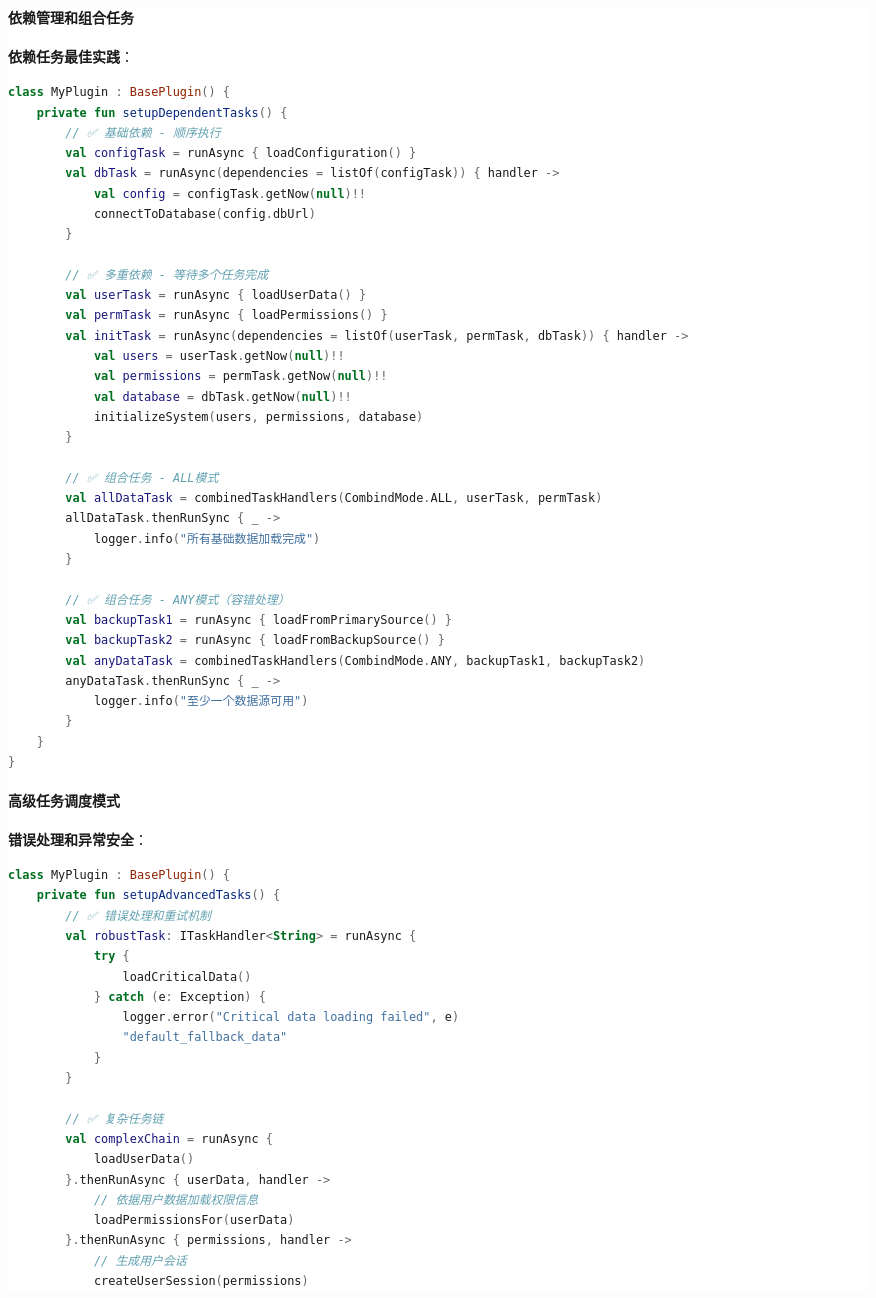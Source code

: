 #### 依赖管理和组合任务

**依赖任务最佳实践**：
```kotlin
class MyPlugin : BasePlugin() {
    private fun setupDependentTasks() {
        // ✅ 基础依赖 - 顺序执行
        val configTask = runAsync { loadConfiguration() }
        val dbTask = runAsync(dependencies = listOf(configTask)) { handler ->
            val config = configTask.getNow(null)!!
            connectToDatabase(config.dbUrl)
        }

        // ✅ 多重依赖 - 等待多个任务完成
        val userTask = runAsync { loadUserData() }
        val permTask = runAsync { loadPermissions() }
        val initTask = runAsync(dependencies = listOf(userTask, permTask, dbTask)) { handler ->
            val users = userTask.getNow(null)!!
            val permissions = permTask.getNow(null)!!
            val database = dbTask.getNow(null)!!
            initializeSystem(users, permissions, database)
        }

        // ✅ 组合任务 - ALL模式
        val allDataTask = combinedTaskHandlers(CombindMode.ALL, userTask, permTask)
        allDataTask.thenRunSync { _ ->
            logger.info("所有基础数据加载完成")
        }

        // ✅ 组合任务 - ANY模式（容错处理）
        val backupTask1 = runAsync { loadFromPrimarySource() }
        val backupTask2 = runAsync { loadFromBackupSource() }
        val anyDataTask = combinedTaskHandlers(CombindMode.ANY, backupTask1, backupTask2)
        anyDataTask.thenRunSync { _ ->
            logger.info("至少一个数据源可用")
        }
    }
}
```

#### 高级任务调度模式

**错误处理和异常安全**：
```kotlin
class MyPlugin : BasePlugin() {
    private fun setupAdvancedTasks() {
        // ✅ 错误处理和重试机制
        val robustTask: ITaskHandler<String> = runAsync {
            try {
                loadCriticalData()
            } catch (e: Exception) {
                logger.error("Critical data loading failed", e)
                "default_fallback_data"
            }
        }

        // ✅ 复杂任务链
        val complexChain = runAsync {
            loadUserData()
        }.thenRunAsync { userData, handler ->
            // 依据用户数据加载权限信息
            loadPermissionsFor(userData)
        }.thenRunAsync { permissions, handler ->
            // 生成用户会话
            createUserSession(permissions)
```